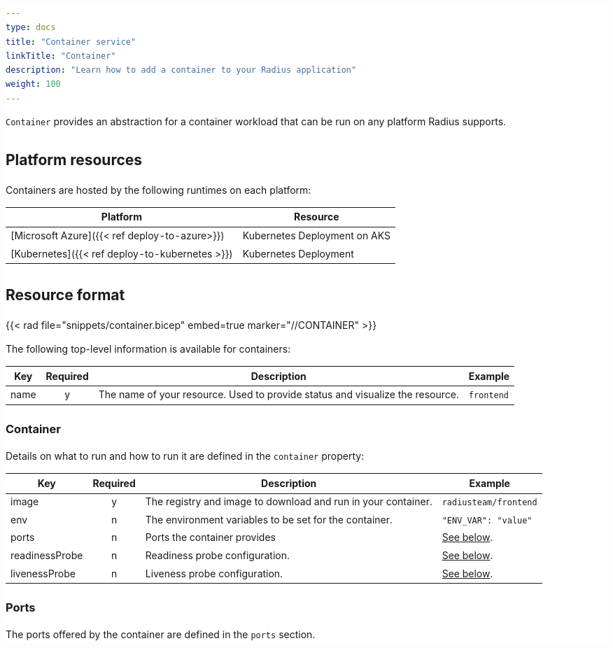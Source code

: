```yaml
---
type: docs
title: "Container service"
linkTitle: "Container"
description: "Learn how to add a container to your Radius application"
weight: 100
---
```


`Container` provides an abstraction for a container workload that can be run on any platform Radius supports.

## Platform resources

Containers are hosted by the following runtimes on each platform:

| Platform | Resource |
|----------|----------|
| [Microsoft Azure]({{< ref deploy-to-azure>}}) | Kubernetes Deployment on AKS |
| [Kubernetes]({{< ref deploy-to-kubernetes >}}) | Kubernetes Deployment |

## Resource format

{{< rad file="snippets/container.bicep" embed=true marker="//CONTAINER" >}}

The following top-level information is available for containers:

| Key  | Required | Description | Example |
|------|:--------:|-------------|---------|
| name | y | The name of your resource. Used to provide status and visualize the resource. | `frontend`

### Container

Details on what to run and how to run it are defined in the `container` property:

| Key  | Required | Description | Example |
|------|:--------:|-------------|---------|
| image | y | The registry and image to download and run in your container. | `radiusteam/frontend`
| env | n | The environment variables to be set for the container. | `"ENV_VAR": "value"`
| ports | n | Ports the container provides | [See below](#ports).
| readinessProbe | n | Readiness probe configuration. | [See below](#readiness-probe).
| livenessProbe | n | Liveness probe configuration. | [See below](#liveness-probe).

### Ports

The ports offered by the container are  defined in the `ports` section.
